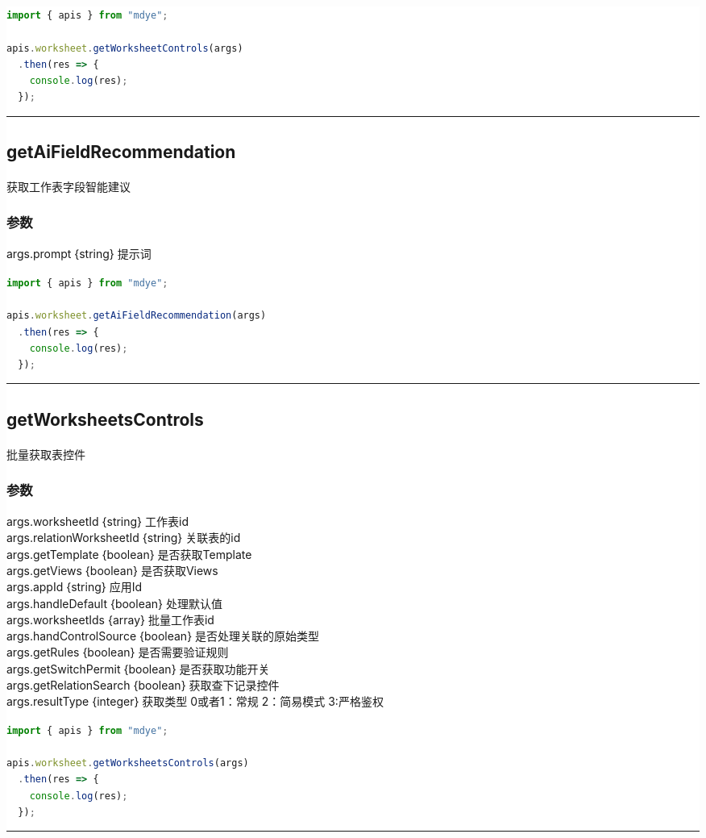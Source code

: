 ```js
import { apis } from "mdye";

apis.worksheet.getWorksheetControls(args)
  .then(res => {
    console.log(res);
  });
```
---

## getAiFieldRecommendation

获取工作表字段智能建议

### 参数

args.prompt  {string}  提示词  

```js
import { apis } from "mdye";

apis.worksheet.getAiFieldRecommendation(args)
  .then(res => {
    console.log(res);
  });
```
---

## getWorksheetsControls

批量获取表控件

### 参数

args.worksheetId  {string}  工作表id  
args.relationWorksheetId  {string}  关联表的id  
args.getTemplate  {boolean}  是否获取Template  
args.getViews  {boolean}  是否获取Views  
args.appId  {string}  应用Id  
args.handleDefault  {boolean}  处理默认值  
args.worksheetIds  {array}  批量工作表id  
args.handControlSource  {boolean}  是否处理关联的原始类型  
args.getRules  {boolean}  是否需要验证规则  
args.getSwitchPermit  {boolean}  是否获取功能开关  
args.getRelationSearch  {boolean}  获取查下记录控件  
args.resultType  {integer}  获取类型 0或者1：常规 2：简易模式 3:严格鉴权  

```js
import { apis } from "mdye";

apis.worksheet.getWorksheetsControls(args)
  .then(res => {
    console.log(res);
  });
```
---
